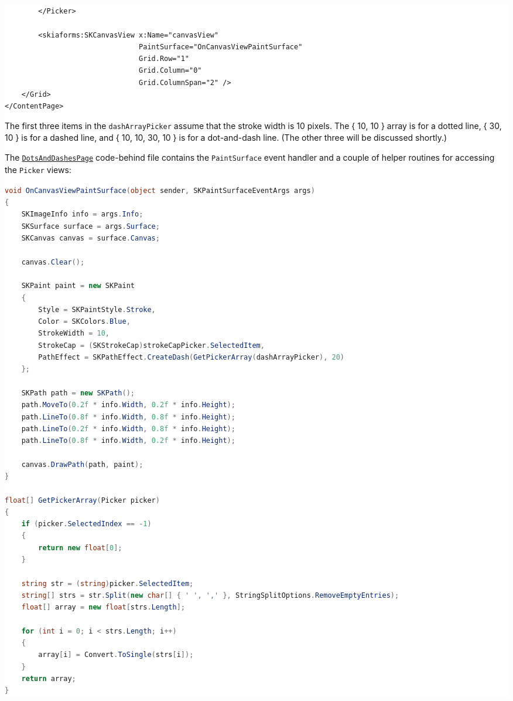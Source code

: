 ```xaml
        </Picker>

        <skiaforms:SKCanvasView x:Name="canvasView"
                                PaintSurface="OnCanvasViewPaintSurface"
                                Grid.Row="1"
                                Grid.Column="0"
                                Grid.ColumnSpan="2" />
    </Grid>
</ContentPage>
```

 The first three items in the `dashArrayPicker` assume that the stroke width is 10 pixels. The { 10, 10 } array is for a dotted line, { 30, 10 } is for a dashed line, and { 10, 10, 30, 10 } is for a dot-and-dash line. (The other three will be discussed shortly.)

The [`DotsAndDashesPage`](https://github.com/xamarin/xamarin-forms-samples/blob/master/SkiaSharpForms/Demos/Demos/SkiaSharpFormsDemos/Paths/DotsAndDashesPage.xaml.cs) code-behind file contains the `PaintSurface` event handler and a couple of helper routines for accessing the `Picker` views:

```csharp
void OnCanvasViewPaintSurface(object sender, SKPaintSurfaceEventArgs args)
{
    SKImageInfo info = args.Info;
    SKSurface surface = args.Surface;
    SKCanvas canvas = surface.Canvas;

    canvas.Clear();

    SKPaint paint = new SKPaint
    {
        Style = SKPaintStyle.Stroke,
        Color = SKColors.Blue,
        StrokeWidth = 10,
        StrokeCap = (SKStrokeCap)strokeCapPicker.SelectedItem,
        PathEffect = SKPathEffect.CreateDash(GetPickerArray(dashArrayPicker), 20)
    };

    SKPath path = new SKPath();
    path.MoveTo(0.2f * info.Width, 0.2f * info.Height);
    path.LineTo(0.8f * info.Width, 0.8f * info.Height);
    path.LineTo(0.2f * info.Width, 0.8f * info.Height);
    path.LineTo(0.8f * info.Width, 0.2f * info.Height);

    canvas.DrawPath(path, paint);
}

float[] GetPickerArray(Picker picker)
{
    if (picker.SelectedIndex == -1)
    {
        return new float[0];
    }

    string str = (string)picker.SelectedItem;
    string[] strs = str.Split(new char[] { ' ', ',' }, StringSplitOptions.RemoveEmptyEntries);
    float[] array = new float[strs.Length];

    for (int i = 0; i < strs.Length; i++)
    {
        array[i] = Convert.ToSingle(strs[i]);
    }
    return array;
}
```

